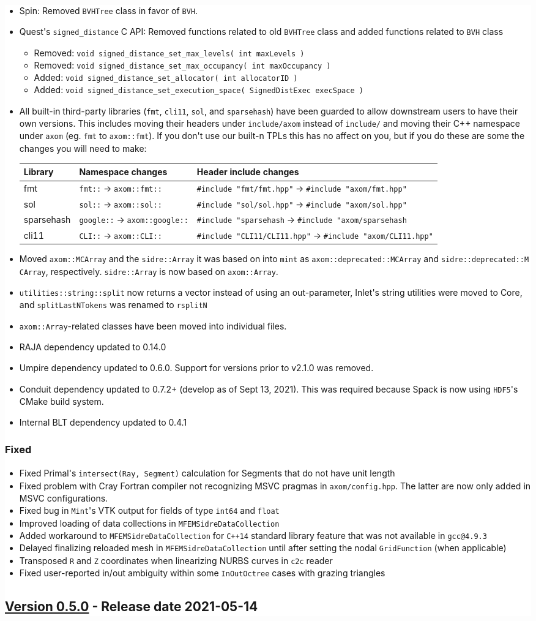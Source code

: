 - Spin: Removed `BVHTree` class in favor of `BVH`.
- Quest's `signed_distance` C API: Removed functions related to old `BVHTree` class
  and added functions related to `BVH` class
    * Removed: `void signed_distance_set_max_levels( int maxLevels )`
    * Removed: `void signed_distance_set_max_occupancy( int maxOccupancy )`
    * Added: `void signed_distance_set_allocator( int allocatorID )`
    * Added: `void signed_distance_set_execution_space( SignedDistExec execSpace )`
- All built-in third-party libraries (`fmt`, `cli11`, `sol`, and `sparsehash`) have been guarded to allow downstream users to
  have their own versions. This includes moving their headers under `include/axom` instead of `include/` and
  moving their C++ namespace under `axom` (eg. `fmt` to `axom::fmt`).  If you don't use our built-n TPLs this has no
  affect on you, but if you do these are some the changes you will need to make:

    | Library    | Namespace changes                 | Header include changes                                          |
    | -----------| --------------------------------- | ----------------------------------------------------------------|
    | fmt        | `fmt::` &rarr; `axom::fmt::`      | `#include "fmt/fmt.hpp"` &rarr; `#include "axom/fmt.hpp"`       |
    | sol        | `sol::` &rarr; `axom::sol::`      | `#include "sol/sol.hpp"` &rarr; `#include "axom/sol.hpp"`       |
    | sparsehash | `google::` &rarr; `axom::google::`| `#include "sparsehash` &rarr; `#include "axom/sparsehash`       |
    | cli11      | `CLI::` &rarr; `axom::CLI::`      | `#include "CLI11/CLI11.hpp"` &rarr; `#include "axom/CLI11.hpp"` |

- Moved `axom::MCArray` and the `sidre::Array` it was based on into `mint`
  as `axom::deprecated::MCArray` and `sidre::deprecated::MCArray`, respectively.
  `sidre::Array` is now based on `axom::Array`.
- `utilities::string::split` now returns a vector instead of using an out-parameter,
  Inlet's string utilities were moved to Core, and `splitLastNTokens` was renamed to `rsplitN`
- `axom::Array`-related classes have been moved into individual files.
- RAJA dependency updated to 0.14.0
- Umpire dependency updated to 0.6.0. Support for versions prior to v2.1.0 was removed.
- Conduit dependency updated to 0.7.2+ (develop as of Sept 13, 2021). This was required because Spack
  is now using `HDF5`'s CMake build system.
- Internal BLT dependency updated to 0.4.1


### Fixed
- Fixed Primal's `intersect(Ray, Segment)` calculation for Segments that do not have unit length
- Fixed problem with Cray Fortran compiler not recognizing MSVC pragmas in `axom/config.hpp`.
  The latter are now only added in MSVC configurations.
- Fixed bug in `Mint`'s VTK output for fields of type `int64` and `float`
- Improved loading of data collections in `MFEMSidreDataCollection`
- Added workaround to `MFEMSidreDataCollection` for `C++14` standard library feature that was not available in `gcc@4.9.3`
- Delayed finalizing reloaded mesh in `MFEMSidreDataCollection` until after setting
  the nodal `GridFunction` (when applicable)
- Transposed `R` and `Z` coordinates when linearizing NURBS curves in `c2c` reader
- Fixed user-reported in/out ambiguity within some `InOutOctree` cases with grazing triangles

## [Version 0.5.0] - Release date 2021-05-14


[comment]: # (#################################################################)
[comment]: # (Copyright 2017-2023, Lawrence Livermore National Security, LLC)
[comment]: # (and Axom Project Developers. See the top-level LICENSE file)
[comment]: # (for details.)
[comment]: #
[comment]: # (# SPDX-License-Identifier: BSD-3-Clause)
[comment]: # (#################################################################)
[Unreleased]:    https://github.com/LLNL/axom/compare/v0.8.1...develop
[Version 0.8.1]: https://github.com/LLNL/axom/compare/v0.8.0...v0.8.1
[Version 0.8.0]: https://github.com/LLNL/axom/compare/v0.7.0...v0.8.0
[Version 0.7.0]: https://github.com/LLNL/axom/compare/v0.6.1...v0.7.0
[Version 0.6.1]: https://github.com/LLNL/axom/compare/v0.6.0...v0.6.1
[Version 0.6.0]: https://github.com/LLNL/axom/compare/v0.5.0...v0.6.0
[Version 0.5.0]: https://github.com/LLNL/axom/compare/v0.4.0...v0.5.0
[Version 0.4.0]: https://github.com/LLNL/axom/compare/v0.3.3...v0.4.0
[Version 0.3.3]: https://github.com/LLNL/axom/compare/v0.3.2...v0.3.3
[Version 0.3.2]: https://github.com/LLNL/axom/compare/v0.3.1...v0.3.2
[Version 0.3.1]: https://github.com/LLNL/axom/compare/v0.3.0...v0.3.1
[Version 0.3.0]: https://github.com/LLNL/axom/compare/v0.2.9...v0.3.0
[Version 0.2.9]: https://github.com/LLNL/axom/compare/v0.2.8...v0.2.9
[clang-format]: https://releases.llvm.org/10.0.0/tools/clang/docs/ClangFormatStyleOptions.html
[MFEM]: https://mfem.org
[Scalable Checkpoint Restart (SCR)]: https://computation.llnl.gov/projects/scalable-checkpoint-restart-for-mpi
[SU2 Mesh file format]: https://su2code.github.io/docs/Mesh-File/
[Umpire]: https://github.com/LLNL/Umpire
[Sol]: https://github.com/ThePhD/sol2
[Uberenv]: https://github.com/LLNL/uberenv